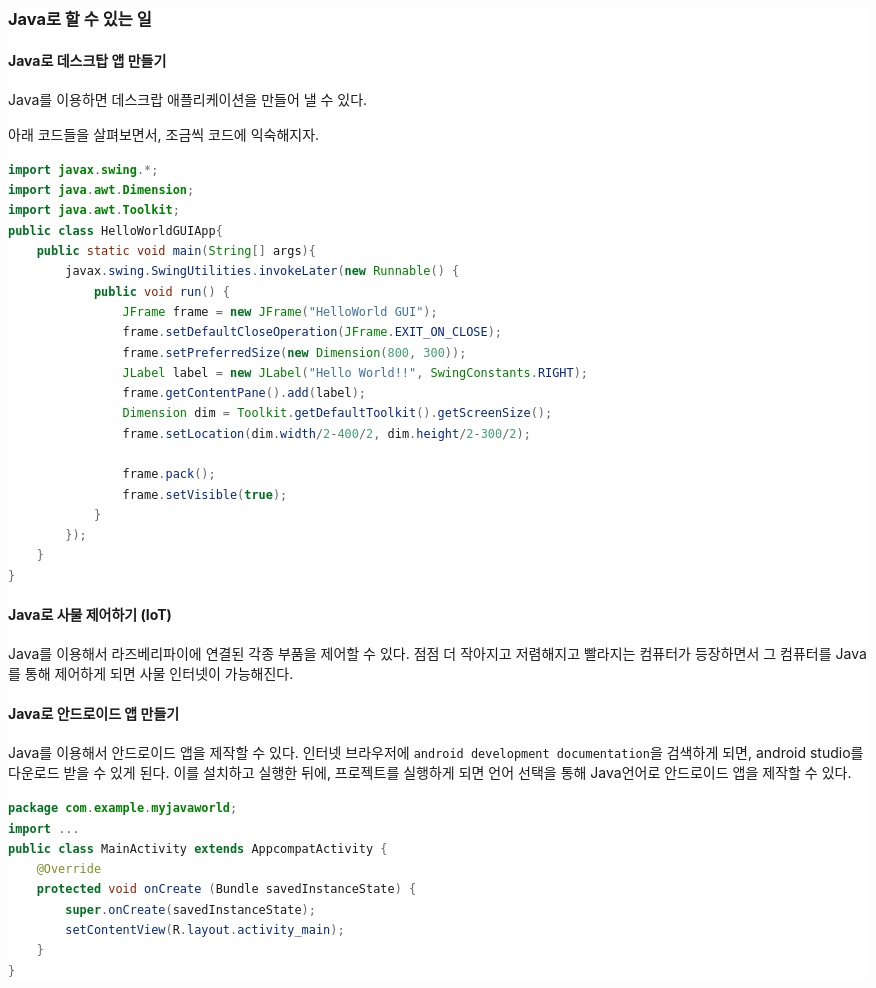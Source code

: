 

### Java로 할 수 있는 일



#### Java로 데스크탑 앱 만들기

Java를 이용하면 데스크랍 애플리케이션을 만들어 낼 수 있다.

아래 코드들을 살펴보면서, 조금씩 코드에 익숙해지자.

```java
import javax.swing.*;   
import java.awt.Dimension;
import java.awt.Toolkit;
public class HelloWorldGUIApp{
    public static void main(String[] args){
        javax.swing.SwingUtilities.invokeLater(new Runnable() {
            public void run() {
                JFrame frame = new JFrame("HelloWorld GUI");
                frame.setDefaultCloseOperation(JFrame.EXIT_ON_CLOSE);
                frame.setPreferredSize(new Dimension(800, 300));
                JLabel label = new JLabel("Hello World!!", SwingConstants.RIGHT);
                frame.getContentPane().add(label);
                Dimension dim = Toolkit.getDefaultToolkit().getScreenSize();
                frame.setLocation(dim.width/2-400/2, dim.height/2-300/2);

                frame.pack();
                frame.setVisible(true);
            }
        });
    }
}
```



#### Java로 사물 제어하기 (IoT)

Java를 이용해서 라즈베리파이에 연결된 각종 부품을 제어할 수 있다. 점점 더 작아지고 저렴해지고 빨라지는 컴퓨터가 등장하면서 그 컴퓨터를 Java를 통해 제어하게 되면 사물 인터넷이 가능해진다.



#### Java로 안드로이드 앱 만들기

Java를 이용해서 안드로이드 앱을 제작할 수 있다. 인터넷 브라우저에 `android development documentation`을 검색하게 되면, android studio를 다운로드 받을 수 있게 된다. 이를 설치하고 실행한 뒤에, 프로젝트를 실행하게 되면 언어 선택을 통해 Java언어로 안드로이드 앱을 제작할 수 있다.

```java
package com.example.myjavaworld;
import ...
public class MainActivity extends AppcompatActivity {
    @Override
    protected void onCreate (Bundle savedInstanceState) {
        super.onCreate(savedInstanceState);
        setContentView(R.layout.activity_main);
    }
}
```
